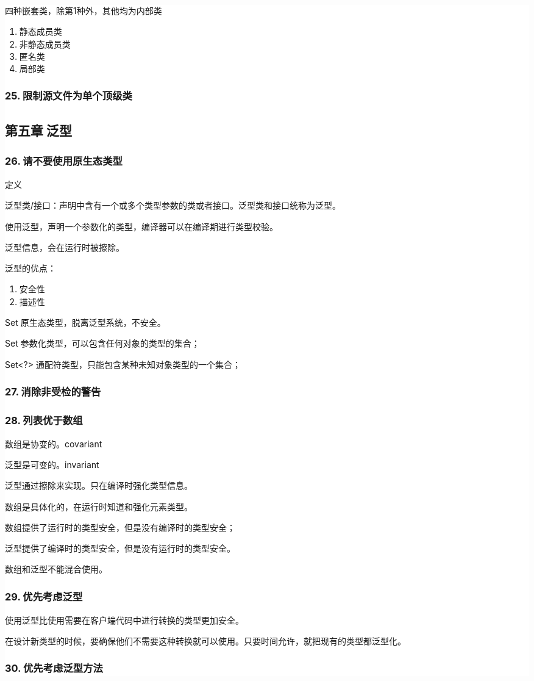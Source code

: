 四种嵌套类，除第1种外，其他均为内部类

1. 静态成员类
2. 非静态成员类
3. 匿名类
4. 局部类

### 25. 限制源文件为单个顶级类

## 第五章 泛型

### 26. 请不要使用原生态类型

定义

泛型类/接口：声明中含有一个或多个类型参数的类或者接口。泛型类和接口统称为泛型。

使用泛型，声明一个参数化的类型，编译器可以在编译期进行类型校验。

泛型信息，会在运行时被擦除。

泛型的优点：

1. 安全性
2. 描述性

Set 原生态类型，脱离泛型系统，不安全。

Set<Object> 参数化类型，可以包含任何对象的类型的集合；

Set<?> 通配符类型，只能包含某种未知对象类型的一个集合；

### 27. 消除非受检的警告

### 28. 列表优于数组

数组是协变的。covariant

泛型是可变的。invariant

泛型通过擦除来实现。只在编译时强化类型信息。

数组是具体化的，在运行时知道和强化元素类型。

数组提供了运行时的类型安全，但是没有编译时的类型安全；

泛型提供了编译时的类型安全，但是没有运行时的类型安全。

数组和泛型不能混合使用。

### 29. 优先考虑泛型

使用泛型比使用需要在客户端代码中进行转换的类型更加安全。

在设计新类型的时候，要确保他们不需要这种转换就可以使用。只要时间允许，就把现有的类型都泛型化。

### 30. 优先考虑泛型方法
